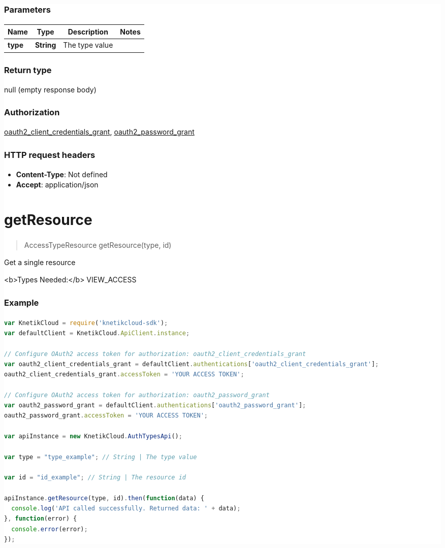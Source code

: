 ### Parameters

Name | Type | Description  | Notes
------------- | ------------- | ------------- | -------------
 **type** | **String**| The type value | 

### Return type

null (empty response body)

### Authorization

[oauth2_client_credentials_grant](../README.md#oauth2_client_credentials_grant), [oauth2_password_grant](../README.md#oauth2_password_grant)

### HTTP request headers

 - **Content-Type**: Not defined
 - **Accept**: application/json

<a name="getResource"></a>
# **getResource**
> AccessTypeResource getResource(type, id)

Get a single resource

&lt;b&gt;Types Needed:&lt;/b&gt; VIEW_ACCESS

### Example
```javascript
var KnetikCloud = require('knetikcloud-sdk');
var defaultClient = KnetikCloud.ApiClient.instance;

// Configure OAuth2 access token for authorization: oauth2_client_credentials_grant
var oauth2_client_credentials_grant = defaultClient.authentications['oauth2_client_credentials_grant'];
oauth2_client_credentials_grant.accessToken = 'YOUR ACCESS TOKEN';

// Configure OAuth2 access token for authorization: oauth2_password_grant
var oauth2_password_grant = defaultClient.authentications['oauth2_password_grant'];
oauth2_password_grant.accessToken = 'YOUR ACCESS TOKEN';

var apiInstance = new KnetikCloud.AuthTypesApi();

var type = "type_example"; // String | The type value

var id = "id_example"; // String | The resource id

apiInstance.getResource(type, id).then(function(data) {
  console.log('API called successfully. Returned data: ' + data);
}, function(error) {
  console.error(error);
});

```
